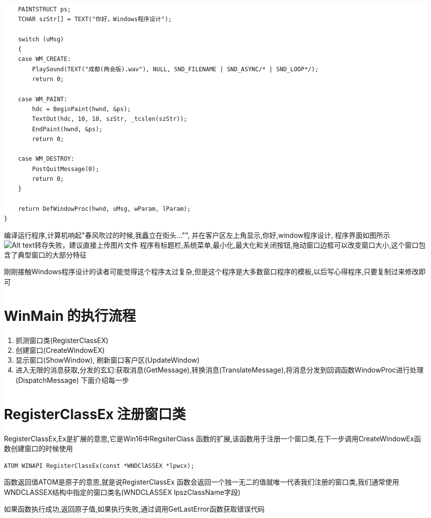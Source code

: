 ```
    PAINTSTRUCT ps;
    TCHAR szStr[] = TEXT("你好，Windows程序设计");

    switch (uMsg)
    {
    case WM_CREATE:
        PlaySound(TEXT("成都(两会版).wav"), NULL, SND_FILENAME | SND_ASYNC/* | SND_LOOP*/);
        return 0;

    case WM_PAINT:
        hdc = BeginPaint(hwnd, &ps);
        TextOut(hdc, 10, 10, szStr, _tcslen(szStr));
        EndPaint(hwnd, &ps);
        return 0;

    case WM_DESTROY:
        PostQuitMessage(0);
        return 0;
    }

    return DefWindowProc(hwnd, uMsg, wParam, lParam);
}

```

编译运行程序,计算机响起"春风吹过的时候,我矗立在街头..."", 并在客户区左上角显示,你好,window程序设计, 程序界面如图所示
![Alt text转存失败，建议直接上传图片文件](<转存失败，建议直接上传图片文件 image-7.png>)
程序有标题栏,系统菜单,最小化,最大化和关闭按钮,拖动窗口边框可以改变窗口大小,这个窗口包含了典型窗口的大部分特征

刚刚接触Windows程序设计的读者可能觉得这个程序太过复杂,但是这个程序是大多数窗口程序的模板,以后写心得程序,只要复制过来修改即可

# WinMain 的执行流程

1.  抓测窗口类(RegisterClassEX)
2.  创建窗口(CreateWindowEX)
3.  显示窗口(ShowWindow), 刷新窗口客户区(UpdateWindow)
4.  进入无限的消息获取,分发的玄幻:获取消息(GetMessage),转换消息(TranslateMessage),将消息分发到回调函数WindowProc进行处理(DispatchMessage)
    下面介绍每一步

# RegisterClassEx 注册窗口类

RegisterClassEx,Ex是扩展的意思,它是Win16中RegsiterClass 函数的扩展,该函数用于注册一个窗口类,在下一步调用CreateWindowEx函数创建窗口的时候使用

    ATOM WINAPI RegisterClassEx(const *WNDClASSEX *lpwcx);

函数返回值ATOM是原子的意思,就是说RegisterClassEx 函数会返回一个独一无二的值就唯一代表我们注册的窗口类,我们通常使用WNDCLASSEX结构中指定的窗口类名(WNDCLASSEX lpszClassName字段)

如果函数执行成功,返回原子值,如果执行失败,通过调用GetLastError函数获取错误代码
